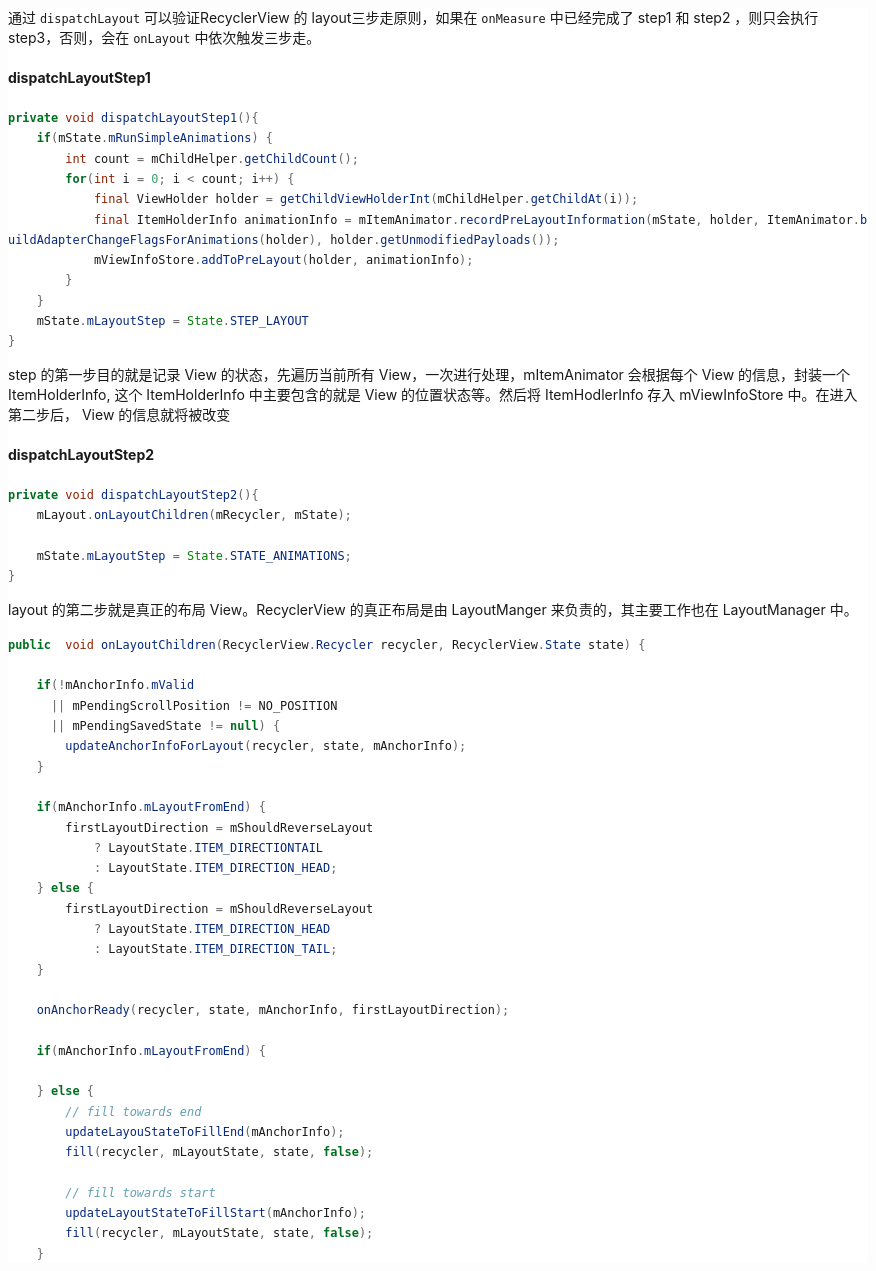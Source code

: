 通过 `dispatchLayout` 可以验证RecyclerView 的 layout三步走原则，如果在 `onMeasure` 中已经完成了 step1 和 step2 ，则只会执行 step3，否则，会在 `onLayout` 中依次触发三步走。

#### dispatchLayoutStep1

```java
private void dispatchLayoutStep1(){
	if(mState.mRunSimpleAnimations) {
        int count = mChildHelper.getChildCount();
        for(int i = 0; i < count; i++) {
            final ViewHolder holder = getChildViewHolderInt(mChildHelper.getChildAt(i));
            final ItemHolderInfo animationInfo = mItemAnimator.recordPreLayoutInformation(mState, holder, ItemAnimator.buildAdapterChangeFlagsForAnimations(holder), holder.getUnmodifiedPayloads());
            mViewInfoStore.addToPreLayout(holder, animationInfo);
        }
    }
    mState.mLayoutStep = State.STEP_LAYOUT
}
```

step 的第一步目的就是记录 View 的状态，先遍历当前所有 View，一次进行处理，mItemAnimator 会根据每个 View 的信息，封装一个 ItemHolderInfo, 这个 ItemHolderInfo 中主要包含的就是 View 的位置状态等。然后将 ItemHodlerInfo 存入 mViewInfoStore 中。在进入第二步后， View 的信息就将被改变

#### dispatchLayoutStep2

```java
private void dispatchLayoutStep2(){
    mLayout.onLayoutChildren(mRecycler, mState);
    
    mState.mLayoutStep = State.STATE_ANIMATIONS;
}
```

layout 的第二步就是真正的布局 View。RecyclerView 的真正布局是由 LayoutManger 来负责的，其主要工作也在 LayoutManager 中。

```java
public  void onLayoutChildren(RecyclerView.Recycler recycler, RecyclerView.State state) {
    
    if(!mAnchorInfo.mValid 
      || mPendingScrollPosition != NO_POSITION 
      || mPendingSavedState != null) {
        updateAnchorInfoForLayout(recycler, state, mAnchorInfo);
    }
    
    if(mAnchorInfo.mLayoutFromEnd) {
        firstLayoutDirection = mShouldReverseLayout 
            ? LayoutState.ITEM_DIRECTIONTAIL
            : LayoutState.ITEM_DIRECTION_HEAD;
    } else {
        firstLayoutDirection = mShouldReverseLayout 
            ? LayoutState.ITEM_DIRECTION_HEAD
            : LayoutState.ITEM_DIRECTION_TAIL;
    }
    
    onAnchorReady(recycler, state, mAnchorInfo, firstLayoutDirection);
    
    if(mAnchorInfo.mLayoutFromEnd) {
        
    } else {
        // fill towards end
        updateLayouStateToFillEnd(mAnchorInfo);
        fill(recycler, mLayoutState, state, false);
        
        // fill towards start
        updateLayoutStateToFillStart(mAnchorInfo);
        fill(recycler, mLayoutState, state, false);
    }
```